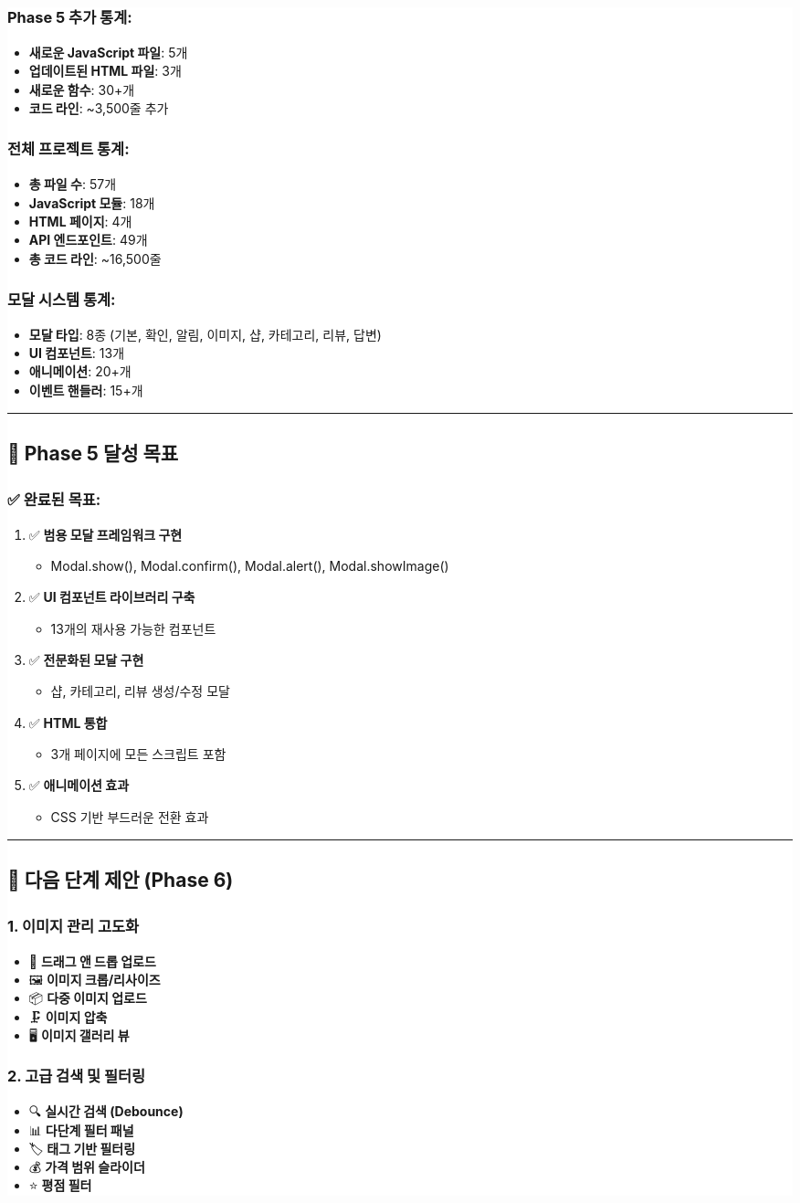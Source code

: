 ### Phase 5 추가 통계:
- **새로운 JavaScript 파일**: 5개
- **업데이트된 HTML 파일**: 3개
- **새로운 함수**: 30+개
- **코드 라인**: ~3,500줄 추가

### 전체 프로젝트 통계:
- **총 파일 수**: 57개
- **JavaScript 모듈**: 18개
- **HTML 페이지**: 4개
- **API 엔드포인트**: 49개
- **총 코드 라인**: ~16,500줄

### 모달 시스템 통계:
- **모달 타입**: 8종 (기본, 확인, 알림, 이미지, 샵, 카테고리, 리뷰, 답변)
- **UI 컴포넌트**: 13개
- **애니메이션**: 20+개
- **이벤트 핸들러**: 15+개

---

## 🎯 Phase 5 달성 목표

### ✅ 완료된 목표:
1. ✅ **범용 모달 프레임워크 구현**
   - Modal.show(), Modal.confirm(), Modal.alert(), Modal.showImage()
   
2. ✅ **UI 컴포넌트 라이브러리 구축**
   - 13개의 재사용 가능한 컴포넌트
   
3. ✅ **전문화된 모달 구현**
   - 샵, 카테고리, 리뷰 생성/수정 모달
   
4. ✅ **HTML 통합**
   - 3개 페이지에 모든 스크립트 포함
   
5. ✅ **애니메이션 효과**
   - CSS 기반 부드러운 전환 효과

---

## 🔄 다음 단계 제안 (Phase 6)

### 1. 이미지 관리 고도화
- 📸 **드래그 앤 드롭 업로드**
- 🖼️ **이미지 크롭/리사이즈**
- 📦 **다중 이미지 업로드**
- 🗜️ **이미지 압축**
- 🖥️ **이미지 갤러리 뷰**

### 2. 고급 검색 및 필터링
- 🔍 **실시간 검색 (Debounce)**
- 📊 **다단계 필터 패널**
- 🏷️ **태그 기반 필터링**
- 💰 **가격 범위 슬라이더**
- ⭐ **평점 필터**

